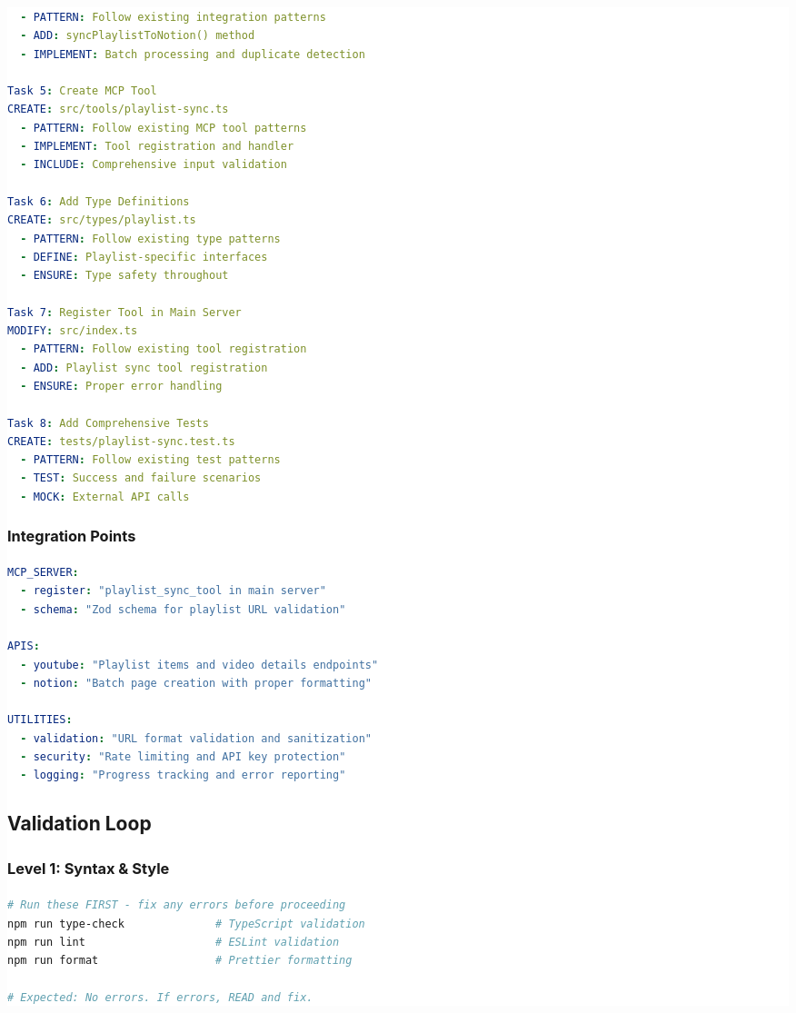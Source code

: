 ```yaml
  - PATTERN: Follow existing integration patterns
  - ADD: syncPlaylistToNotion() method
  - IMPLEMENT: Batch processing and duplicate detection

Task 5: Create MCP Tool
CREATE: src/tools/playlist-sync.ts
  - PATTERN: Follow existing MCP tool patterns
  - IMPLEMENT: Tool registration and handler
  - INCLUDE: Comprehensive input validation

Task 6: Add Type Definitions
CREATE: src/types/playlist.ts
  - PATTERN: Follow existing type patterns
  - DEFINE: Playlist-specific interfaces
  - ENSURE: Type safety throughout

Task 7: Register Tool in Main Server
MODIFY: src/index.ts
  - PATTERN: Follow existing tool registration
  - ADD: Playlist sync tool registration
  - ENSURE: Proper error handling

Task 8: Add Comprehensive Tests
CREATE: tests/playlist-sync.test.ts
  - PATTERN: Follow existing test patterns
  - TEST: Success and failure scenarios
  - MOCK: External API calls
```

### Integration Points
```yaml
MCP_SERVER:
  - register: "playlist_sync_tool in main server"
  - schema: "Zod schema for playlist URL validation"
  
APIS:
  - youtube: "Playlist items and video details endpoints"
  - notion: "Batch page creation with proper formatting"
  
UTILITIES:
  - validation: "URL format validation and sanitization"
  - security: "Rate limiting and API key protection"
  - logging: "Progress tracking and error reporting"
```

## Validation Loop

### Level 1: Syntax & Style
```bash
# Run these FIRST - fix any errors before proceeding
npm run type-check              # TypeScript validation
npm run lint                    # ESLint validation
npm run format                  # Prettier formatting

# Expected: No errors. If errors, READ and fix.
```
